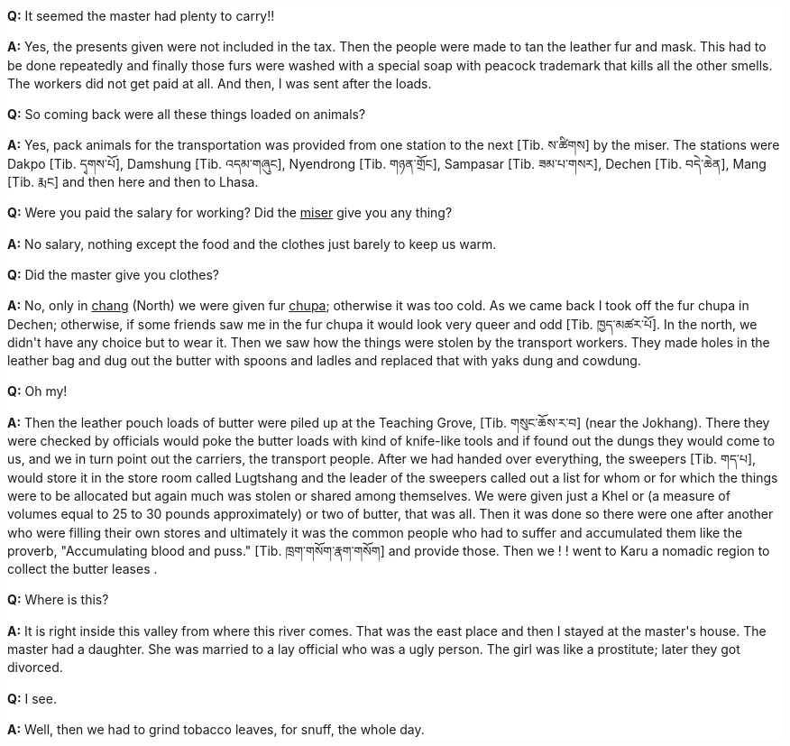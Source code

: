 **Q:**  It seemed the master had plenty to carry!!   

**A:**  Yes, the presents given were not included in the tax. Then the people were made to tan the leather fur and mask. This had to be done repeatedly and finally those furs were washed with a special soap with peacock trademark that kills all the other smells. The workers did not get paid at all. And then, I was sent after the loads.   

**Q:**  So coming back were all these things loaded on animals?   

**A:**  Yes, pack animals for the transportation was provided from one station to the next [Tib. ས་ཚིགས] by the miser. The stations were Dakpo [Tib. དྭགས་པོ], Damshung [Tib. འདམ་གཞུང], Nyendrong [Tib. གཉན་གྲོང], Sampasar [Tib. ཟམ་པ་གསར], Dechen [Tib. བདེ་ཆེན], Mang [Tib. རྨང] and then here and then to Lhasa.   

**Q:**  Were you paid the salary for working? Did the <a href="#" data-tooltip="[tib. མི་སེར]** A term that can mean serf/bound subject as well as citizen, depending on context. For example, the miser of a lord would connote the bound subjects of that lord, whereas the miser of Tibet would connote citizens of Tibet.">miser</a> give you any thing?   

**A:**  No salary, nothing except the food and the clothes just barely to keep us warm.   

**Q:**  Did the master give you clothes?   

**A:**  No, only in <a href="#" data-tooltip="[tib. 1. ཆང, 2. བྱང]** 1. Tibetan locally brewed barley beer. 2. North; nomad areas north of Lhasa in Nagchuga Prefecture 3. ch. 厂 factory.">chang</a> (North) we were given fur <a href="#" data-tooltip="[tib. ཕྱུ་པ]** The traditional Tibetan men and women&#x27;s dress. It is like a robe that is tied at the waist. Both men and women wear such dresses, although they differ slightly in color and in style.">chupa</a>; otherwise it was too cold. As we came back I took off the fur chupa in Dechen; otherwise, if some friends saw me in the fur chupa it would look very queer and odd [Tib. ཁྱད་མཚར་པོ]. In the north, we didn't have any choice but to wear it. Then we saw how the things were stolen by the transport workers. They made holes in the leather bag and dug out the butter with spoons and ladles and replaced that with yaks dung and cowdung.   

**Q:**  Oh my!   

**A:**  Then the leather pouch loads of butter were piled up at the Teaching Grove, [Tib. གསུང་ཆོས་ར་བ] (near the Jokhang). There they were checked by officials would poke the butter loads with kind of knife-like tools and if found out the dungs they would come to us, and we in turn point out the carriers, the transport people. After we had handed over everything, the sweepers [Tib. གད་པ], would store it in the store room called Lugtshang and the leader of the sweepers called out a list for whom or for which the things were to be allocated but again much was stolen or shared among themselves. We were given just a Khel or (a measure of volumes equal to 25 to 30 pounds approximately) or two of butter, that was all. Then it was done so there were one after another who were filling their own stores and ultimately it was the common people who had to suffer and accumulated them like the proverb, "Accumulating blood and puss." [Tib. ཁྲག་གསོག་རྣག་གསོག] and provide those. Then we ! ! went to Karu a nomadic region to collect the butter leases .   

**Q:**  Where is this?   

**A:**  It is right inside this valley from where this river comes. That was the east place and then I stayed at the master's house. The master had a daughter. She was married to a lay official who was a ugly person. The girl was like a prostitute; later they got divorced.   

**Q:**  I see.   

**A:**  Well, then we had to grind tobacco leaves, for snuff, the whole day.   
